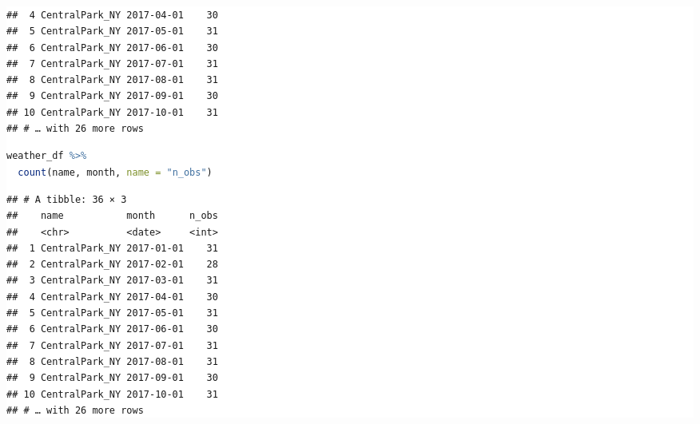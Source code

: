     ##  4 CentralPark_NY 2017-04-01    30
    ##  5 CentralPark_NY 2017-05-01    31
    ##  6 CentralPark_NY 2017-06-01    30
    ##  7 CentralPark_NY 2017-07-01    31
    ##  8 CentralPark_NY 2017-08-01    31
    ##  9 CentralPark_NY 2017-09-01    30
    ## 10 CentralPark_NY 2017-10-01    31
    ## # … with 26 more rows

``` r
weather_df %>%
  count(name, month, name = "n_obs")
```

    ## # A tibble: 36 × 3
    ##    name           month      n_obs
    ##    <chr>          <date>     <int>
    ##  1 CentralPark_NY 2017-01-01    31
    ##  2 CentralPark_NY 2017-02-01    28
    ##  3 CentralPark_NY 2017-03-01    31
    ##  4 CentralPark_NY 2017-04-01    30
    ##  5 CentralPark_NY 2017-05-01    31
    ##  6 CentralPark_NY 2017-06-01    30
    ##  7 CentralPark_NY 2017-07-01    31
    ##  8 CentralPark_NY 2017-08-01    31
    ##  9 CentralPark_NY 2017-09-01    30
    ## 10 CentralPark_NY 2017-10-01    31
    ## # … with 26 more rows
